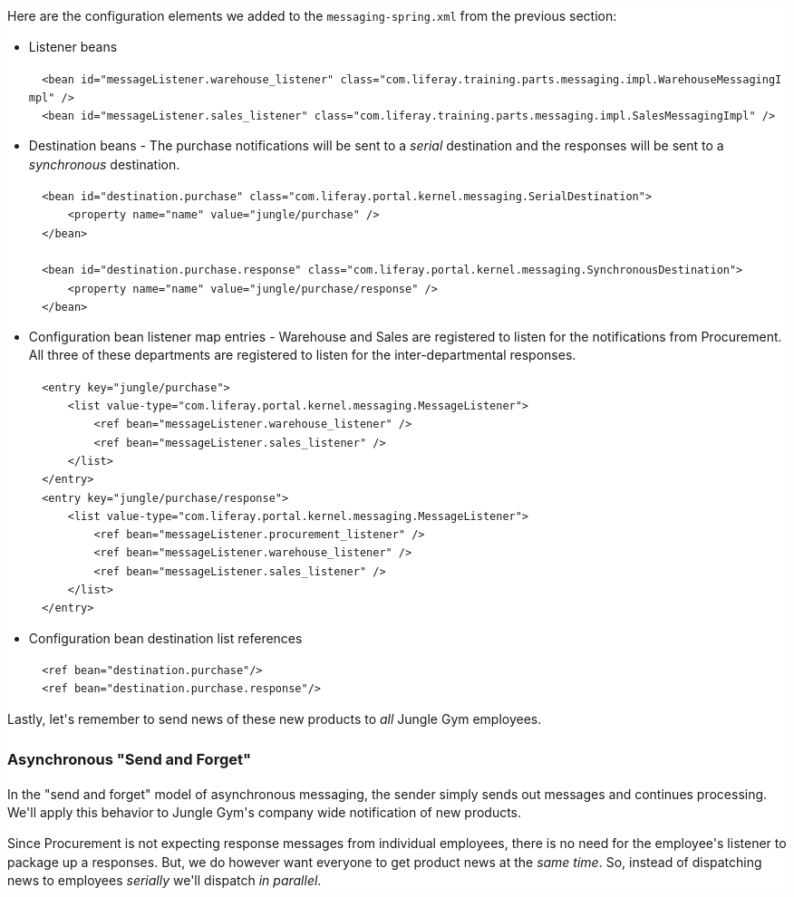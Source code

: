 Here are the configuration elements we added to the `messaging-spring.xml` from
the previous section:

- Listener beans

		<bean id="messageListener.warehouse_listener" class="com.liferay.training.parts.messaging.impl.WarehouseMessagingImpl" />
		<bean id="messageListener.sales_listener" class="com.liferay.training.parts.messaging.impl.SalesMessagingImpl" />

- Destination beans - The purchase notifications will be sent to a *serial*
destination and the responses will be sent to a *synchronous* destination.

		<bean id="destination.purchase" class="com.liferay.portal.kernel.messaging.SerialDestination">
			<property name="name" value="jungle/purchase" />
		</bean>
	
		<bean id="destination.purchase.response" class="com.liferay.portal.kernel.messaging.SynchronousDestination">
			<property name="name" value="jungle/purchase/response" />
		</bean>

- Configuration bean listener map entries - Warehouse and Sales are registered
to listen for the notifications from Procurement. All three of these departments
are registered to listen for the inter-departmental responses.

		<entry key="jungle/purchase">
			<list value-type="com.liferay.portal.kernel.messaging.MessageListener">
				<ref bean="messageListener.warehouse_listener" />
				<ref bean="messageListener.sales_listener" />
			</list>
		</entry>
		<entry key="jungle/purchase/response">
			<list value-type="com.liferay.portal.kernel.messaging.MessageListener">
				<ref bean="messageListener.procurement_listener" />
				<ref bean="messageListener.warehouse_listener" />
				<ref bean="messageListener.sales_listener" />
			</list>
		</entry>

- Configuration bean destination list references

		<ref bean="destination.purchase"/>
		<ref bean="destination.purchase.response"/>

Lastly, let's remember to send news of these new products to *all* Jungle Gym
employees.

### Asynchronous "Send and Forget" [](id=lp-6-1-dgen09-asynchronous-send-and-forget-0)

In the "send and forget" model of asynchronous messaging, the sender simply
sends out messages and continues processing. We'll apply this behavior to Jungle
Gym's company wide notification of new products.

Since Procurement is not expecting response messages from individual employees,
there is no need for the employee's listener to package up a responses. But, we
do however want everyone to get product news at the *same time*. So, instead of
dispatching news to employees *serially* we'll dispatch *in parallel*.
